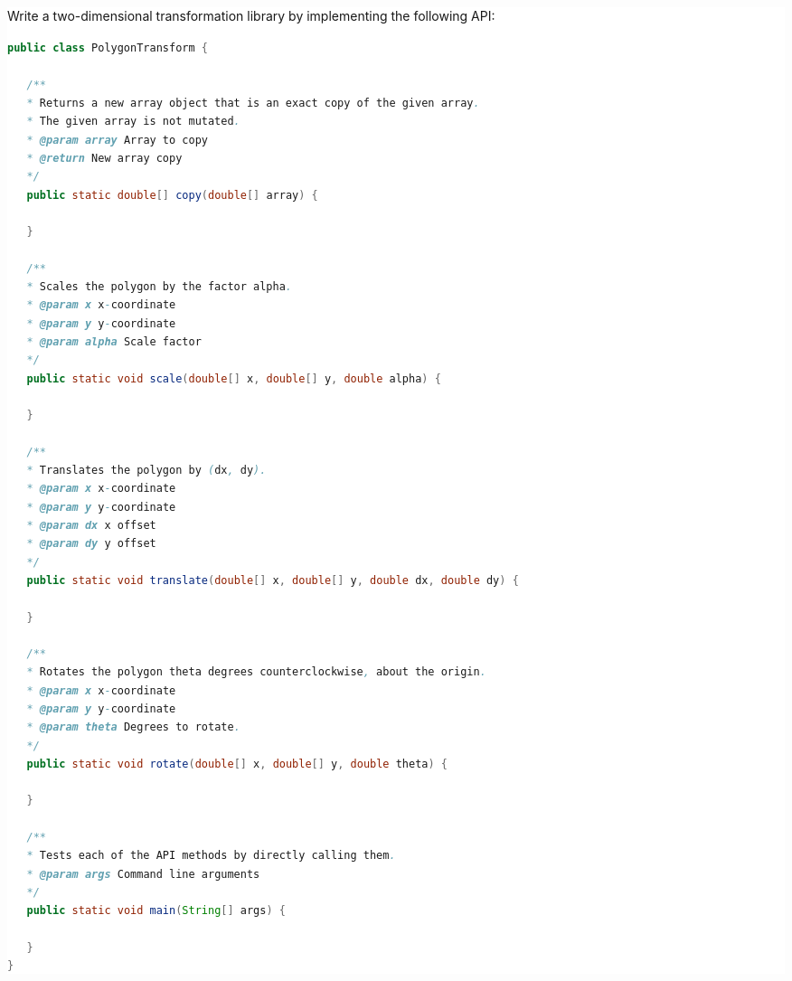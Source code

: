    ```
   ```

   Write a two-dimensional transformation library by implementing the following API:
   ```java
   public class PolygonTransform {

      /**
      * Returns a new array object that is an exact copy of the given array.
      * The given array is not mutated.
      * @param array Array to copy
      * @return New array copy
      */
      public static double[] copy(double[] array) {

      }

      /**
      * Scales the polygon by the factor alpha.
      * @param x x-coordinate
      * @param y y-coordinate
      * @param alpha Scale factor
      */
      public static void scale(double[] x, double[] y, double alpha) {

      }

      /**
      * Translates the polygon by (dx, dy).
      * @param x x-coordinate
      * @param y y-coordinate
      * @param dx x offset
      * @param dy y offset
      */
      public static void translate(double[] x, double[] y, double dx, double dy) {

      }

      /**
      * Rotates the polygon theta degrees counterclockwise, about the origin.
      * @param x x-coordinate
      * @param y y-coordinate
      * @param theta Degrees to rotate.
      */
      public static void rotate(double[] x, double[] y, double theta) {

      }

      /**
      * Tests each of the API methods by directly calling them.
      * @param args Command line arguments
      */
      public static void main(String[] args) {

      }
   }
   ```
